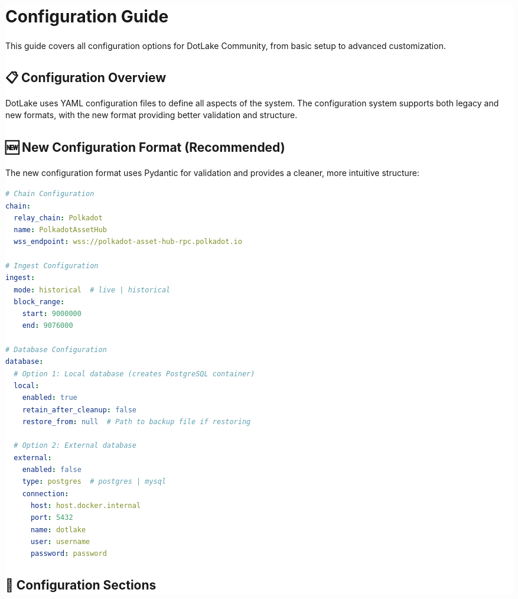 # Configuration Guide

This guide covers all configuration options for DotLake Community, from basic setup to advanced customization.

## 📋 Configuration Overview

DotLake uses YAML configuration files to define all aspects of the system. The configuration system supports both legacy and new formats, with the new format providing better validation and structure.

## 🆕 New Configuration Format (Recommended)

The new configuration format uses Pydantic for validation and provides a cleaner, more intuitive structure:

```yaml
# Chain Configuration
chain:
  relay_chain: Polkadot
  name: PolkadotAssetHub
  wss_endpoint: wss://polkadot-asset-hub-rpc.polkadot.io

# Ingest Configuration
ingest:
  mode: historical  # live | historical
  block_range:
    start: 9000000
    end: 9076000

# Database Configuration
database:
  # Option 1: Local database (creates PostgreSQL container)
  local:
    enabled: true
    retain_after_cleanup: false
    restore_from: null  # Path to backup file if restoring
  
  # Option 2: External database
  external:
    enabled: false
    type: postgres  # postgres | mysql
    connection:
      host: host.docker.internal
      port: 5432
      name: dotlake
      user: username
      password: password
```

## 🔧 Configuration Sections
